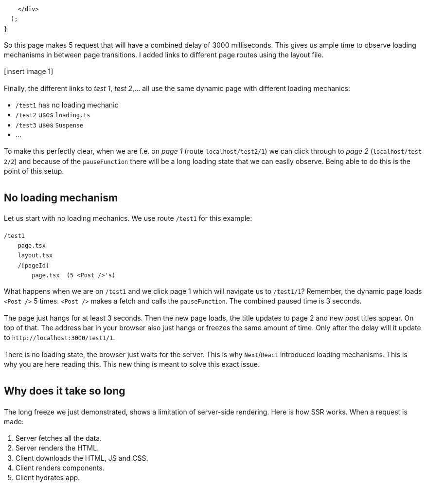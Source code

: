 ```tsx
    </div>
  );
}
```

So this page makes 5 request that will have a combined delay of 3000 milliseconds. This gives us ample time to observe loading mechanisms in between page transitions. I added links to different page routes using the layout file.

[insert image 1]

Finally, the different links to _test 1_, _test 2_,... all use the same dynamic page with different loading mechanics:

- `/test1` has no loading mechanic
- `/test2` uses `loading.ts`
- `/test3` uses `Suspense`
- ...

To make this perfectly clear, when we are f.e. on _page 1_ (route `localhost/test2/1`) we can click through to _page 2_ (`localhost/test2/2`) and because of the `pauseFunction` there will be a long loading state that we can easily observe. Being able to do this is the point of this setup.

## No loading mechanism

Let us start with no loading mechanics. We use route `/test1` for this example:

```
/test1
    page.tsx
    layout.tsx
    /[pageId]
        page.tsx  (5 <Post />'s)
```

What happens when we are on `/test1` and we click page 1 which will navigate us to `/test1/1`? Remember, the dynamic page loads `<Post />` 5 times. `<Post />` makes a fetch and calls the `pauseFunction`. The combined paused time is 3 seconds.

The page just hangs for at least 3 seconds. Then the new page loads, the title updates to page 2 and new post titles appear. On top of that. The address bar in your browser also just hangs or freezes the same amount of time. Only after the delay will it update to `http://localhost:3000/test1/1`.

There is no loading state, the browser just waits for the server. This is why `Next`/`React` introduced loading mechanisms. This is why you are here reading this. This new thing is meant to solve this exact issue.

## Why does it take so long

The long freeze we just demonstrated, shows a limitation of server-side rendering. Here is how SSR works. When a request is made:

1. Server fetches all the data.
2. Server renders the HTML.
3. Client downloads the HTML, JS and CSS.
4. Client renders components.
5. Client hydrates app.
